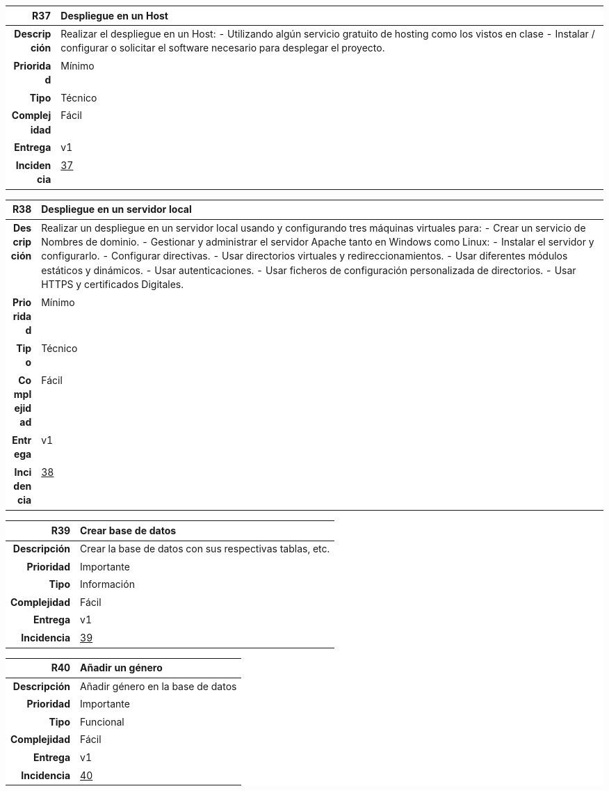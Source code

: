 | **R37**     | **Despliegue en un Host**         |
| --------------: | :------------------- |
| **Descripción** | Realizar el despliegue en un Host:  - Utilizando algún servicio gratuito de hosting como los vistos en clase  - Instalar / configurar o solicitar el software necesario para desplegar el proyecto.              |
| **Prioridad**   | Mínimo           |
| **Tipo**        | Técnico                |
| **Complejidad** | Fácil         |
| **Entrega**     | v1             |
| **Incidencia**  | [37](https://github.com/cmarrufo97/coolgames/issues/37) |

| **R38**     | **Despliegue en un servidor local**         |
| --------------: | :------------------- |
| **Descripción** | Realizar un despliegue en un servidor local usando y configurando tres máquinas virtuales para:  - Crear un servicio de Nombres de dominio. - Gestionar y administrar el servidor Apache tanto en Windows como Linux:   - Instalar el servidor y configurarlo.   - Configurar directivas.   - Usar directorios virtuales y redireccionamientos.   - Usar diferentes módulos estáticos y dinámicos.   - Usar autenticaciones.   - Usar ficheros de configuración personalizada de directorios.   - Usar HTTPS y certificados Digitales.              |
| **Prioridad**   | Mínimo           |
| **Tipo**        | Técnico                |
| **Complejidad** | Fácil         |
| **Entrega**     | v1             |
| **Incidencia**  | [38](https://github.com/cmarrufo97/coolgames/issues/38) |

| **R39**     | **Crear base de datos**         |
| --------------: | :------------------- |
| **Descripción** | Crear la base de datos con sus respectivas tablas, etc.             |
| **Prioridad**   | Importante           |
| **Tipo**        | Información                |
| **Complejidad** | Fácil         |
| **Entrega**     | v1             |
| **Incidencia**  | [39](https://github.com/cmarrufo97/coolgames/issues/39) |

| **R40**     | **Añadir un género**         |
| --------------: | :------------------- |
| **Descripción** | Añadir género en la base de datos             |
| **Prioridad**   | Importante           |
| **Tipo**        | Funcional                |
| **Complejidad** | Fácil         |
| **Entrega**     | v1             |
| **Incidencia**  | [40](https://github.com/cmarrufo97/coolgames/issues/40) |

